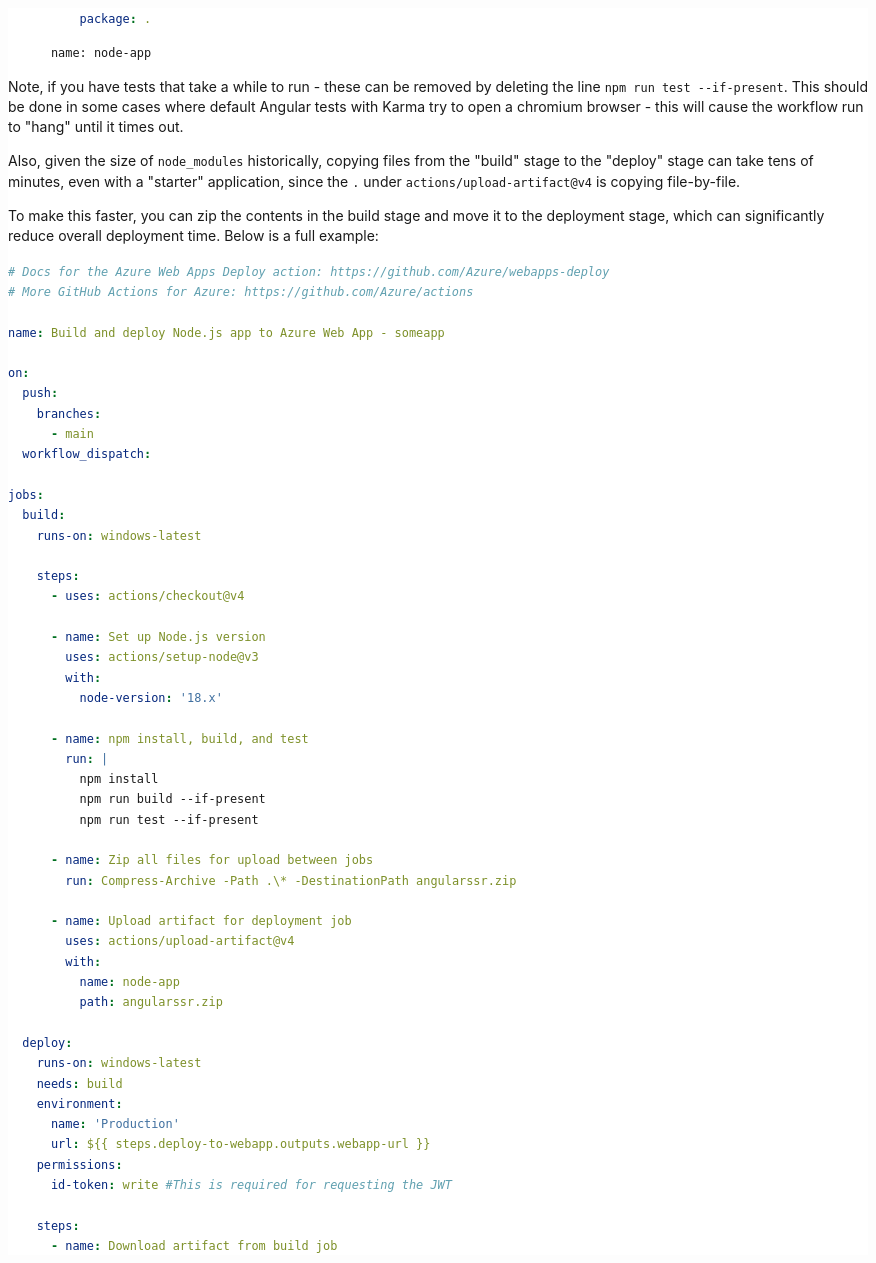 ```yaml
          package: .
```

          name: node-app
Note, if you have tests that take a while to run - these can be removed by deleting the line `npm run test --if-present`. This should be done in some cases where default Angular tests with Karma try to open a chromium browser - this will cause the workflow run to "hang" until it times out.

Also, given the size of `node_modules` historically, copying files from the "build" stage to the "deploy" stage can take tens of minutes, even with a "starter" application, since the `.` under `actions/upload-artifact@v4` is copying file-by-file.

To make this faster, you can zip the contents in the build stage and move it to the deployment stage, which can significantly reduce overall deployment time. Below is a full example:

```yml
# Docs for the Azure Web Apps Deploy action: https://github.com/Azure/webapps-deploy
# More GitHub Actions for Azure: https://github.com/Azure/actions

name: Build and deploy Node.js app to Azure Web App - someapp

on:
  push:
    branches:
      - main
  workflow_dispatch:

jobs:
  build:
    runs-on: windows-latest

    steps:
      - uses: actions/checkout@v4

      - name: Set up Node.js version
        uses: actions/setup-node@v3
        with:
          node-version: '18.x'

      - name: npm install, build, and test
        run: |
          npm install
          npm run build --if-present
          npm run test --if-present

      - name: Zip all files for upload between jobs
        run: Compress-Archive -Path .\* -DestinationPath angularssr.zip
    
      - name: Upload artifact for deployment job
        uses: actions/upload-artifact@v4
        with:
          name: node-app
          path: angularssr.zip

  deploy:
    runs-on: windows-latest
    needs: build
    environment:
      name: 'Production'
      url: ${{ steps.deploy-to-webapp.outputs.webapp-url }}
    permissions:
      id-token: write #This is required for requesting the JWT

    steps:
      - name: Download artifact from build job
```